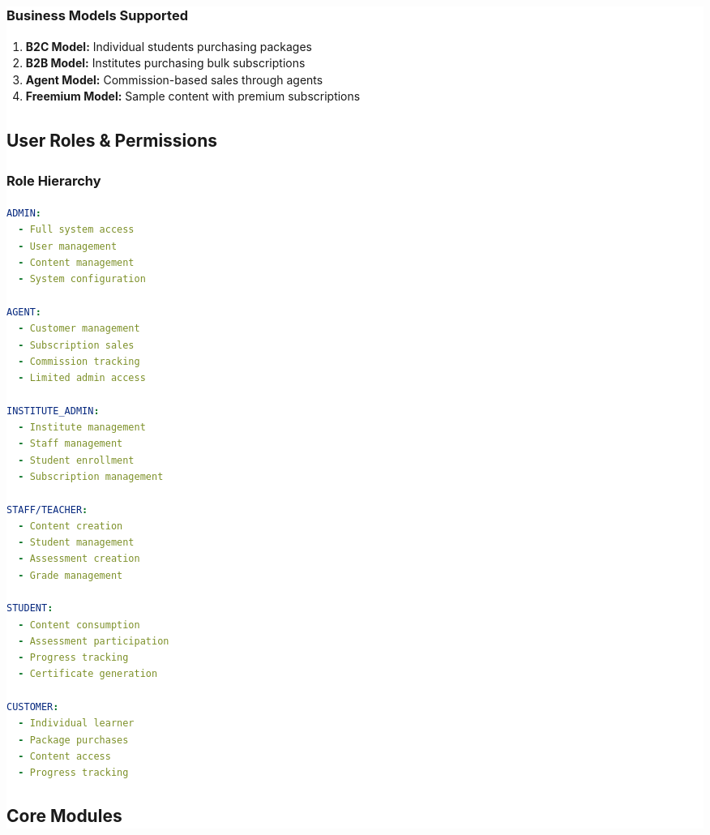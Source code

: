 ### Business Models Supported

1. **B2C Model:** Individual students purchasing packages
2. **B2B Model:** Institutes purchasing bulk subscriptions
3. **Agent Model:** Commission-based sales through agents
4. **Freemium Model:** Sample content with premium subscriptions

## User Roles & Permissions

### Role Hierarchy

```yaml
ADMIN:
  - Full system access
  - User management
  - Content management
  - System configuration

AGENT:
  - Customer management
  - Subscription sales
  - Commission tracking
  - Limited admin access

INSTITUTE_ADMIN:
  - Institute management
  - Staff management
  - Student enrollment
  - Subscription management

STAFF/TEACHER:
  - Content creation
  - Student management
  - Assessment creation
  - Grade management

STUDENT:
  - Content consumption
  - Assessment participation
  - Progress tracking
  - Certificate generation

CUSTOMER:
  - Individual learner
  - Package purchases
  - Content access
  - Progress tracking
```

## Core Modules
